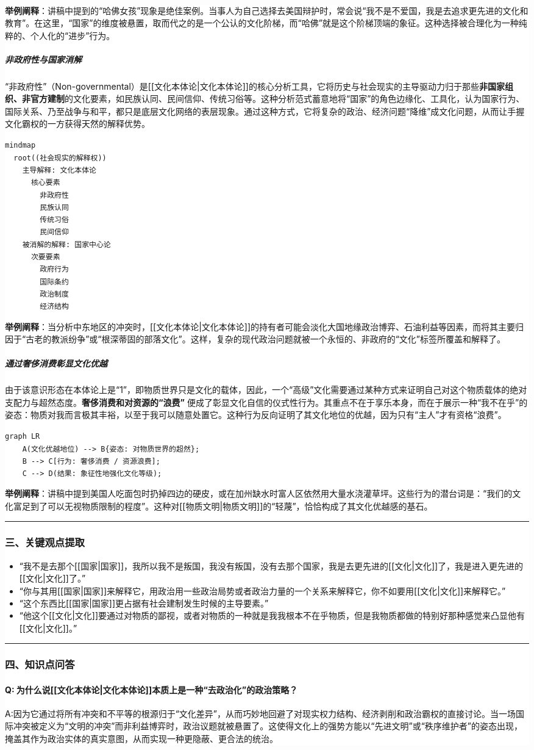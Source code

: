 **举例阐释**：讲稿中提到的“哈佛女孩”现象是绝佳案例。当事人为自己选择去美国辩护时，常会说“我不是不爱国，我是去追求更先进的文化和教育”。在这里，“国家”的维度被悬置，取而代之的是一个公认的文化阶梯，而“哈佛”就是这个阶梯顶端的象征。这种选择被合理化为一种纯粹的、个人化的“进步”行为。

##### 非政府性与国家消解

“非政府性”（Non-governmental）是[[文化本体论\|文化本体论]]的核心分析工具，它将历史与社会现实的主导驱动力归于那些**非国家组织、非官方建制**的文化要素，如民族认同、民间信仰、传统习俗等。这种分析范式蓄意地将“国家”的角色边缘化、工具化，认为国家行为、国际关系、乃至战争与和平，都只是底层文化网络的表层现象。通过这种方式，它将复杂的政治、经济问题“降维”成文化问题，从而让手握文化霸权的一方获得天然的解释优势。

```mermaid
mindmap
  root((社会现实的解释权))
    主导解释: 文化本体论
      核心要素
        非政府性
        民族认同
        传统习俗
        民间信仰
    被消解的解释: 国家中心论
      次要要素
        政府行为
        国际条约
        政治制度
        经济结构
```

**举例阐释**：当分析中东地区的冲突时，[[文化本体论\|文化本体论]]的持有者可能会淡化大国地缘政治博弈、石油利益等因素，而将其主要归因于“古老的教派纷争”或“根深蒂固的部落文化”。这样，复杂的现代政治问题就被一个永恒的、非政府的“文化”标签所覆盖和解释了。

##### 通过奢侈消费彰显文化优越

由于该意识形态在本体论上是“1”，即物质世界只是文化的载体，因此，一个“高级”文化需要通过某种方式来证明自己对这个物质载体的绝对支配力与超然态度。**奢侈消费和对资源的“浪费”** 便成了彰显文化自信的仪式性行为。其重点不在于享乐本身，而在于展示一种“我不在乎”的姿态：物质对我而言极其丰裕，以至于我可以随意处置它。这种行为反向证明了其文化地位的优越，因为只有“主人”才有资格“浪费”。

```mermaid
graph LR
    A(文化优越地位) --> B{姿态: 对物质世界的超然};
    B --> C[行为: 奢侈消费 / 资源浪费];
    C --> D(结果: 象征性地强化文化等级);
```

**举例阐释**：讲稿中提到美国人吃面包时扔掉四边的硬皮，或在加州缺水时富人区依然用大量水浇灌草坪。这些行为的潜台词是：“我们的文化富足到了可以无视物质限制的程度”。这种对[[物质文明\|物质文明]]的“轻蔑”，恰恰构成了其文化优越感的基石。

---
### **三、关键观点提取**
- “我不是去那个[[国家\|国家]]，我所以我不是叛国，我没有叛国，没有去那个国家，我是去更先进的[[文化\|文化]]了，我是进入更先进的[[文化\|文化]]了。”
- “你与其用[[国家\|国家]]来解释它，用政治用一些政治局势或者政治力量的一个关系来解释它，你不如要用[[文化\|文化]]来解释它。”
- “这个东西比[[国家\|国家]]更占据有社会建制发生时候的主导要素。”
- “他这个[[文化\|文化]]要通过对物质的鄙视，或者对物质的一种就是我我根本不在乎物质，但是我物质都做的特别好那种感觉来凸显他有[[文化\|文化]]。”

---
### **四、知识点问答**
#### Q: 为什么说[[文化本体论\|文化本体论]]本质上是一种“去政治化”的政治策略？
A:因为它通过将所有冲突和不平等的根源归于“文化差异”，从而巧妙地回避了对现实权力结构、经济剥削和政治霸权的直接讨论。当一场国际冲突被定义为“文明的冲突”而非利益博弈时，政治议题就被悬置了。这使得文化上的强势方能以“先进文明”或“秩序维护者”的姿态出现，掩盖其作为政治实体的真实意图，从而实现一种更隐蔽、更合法的统治。
